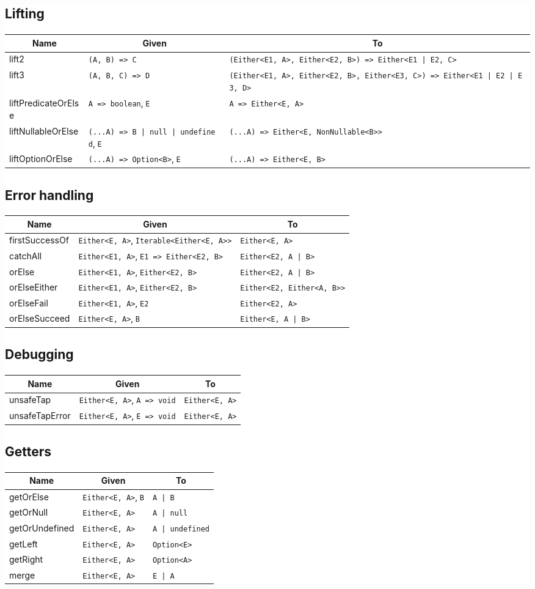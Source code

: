 ## Lifting

| Name                | Given                                   | To                                                                           |
| ------------------- | --------------------------------------- | ---------------------------------------------------------------------------- |
| lift2               | `(A, B) => C`                           | `(Either<E1, A>, Either<E2, B>) => Either<E1 \| E2, C>`                      |
| lift3               | `(A, B, C) => D`                        | `(Either<E1, A>, Either<E2, B>, Either<E3, C>) => Either<E1 \| E2 \| E3, D>` |
| liftPredicateOrElse | `A => boolean`, `E`                     | `A => Either<E, A>`                                                          |
| liftNullableOrElse  | `(...A) => B \| null \| undefined`, `E` | `(...A) => Either<E, NonNullable<B>>`                                        |
| liftOptionOrElse    | `(...A) => Option<B>`, `E`              | `(...A) => Either<E, B>`                                                     |

## Error handling

| Name           | Given                                    | To                         |
| -------------- | ---------------------------------------- | -------------------------- |
| firstSuccessOf | `Either<E, A>`, `Iterable<Either<E, A>>` | `Either<E, A>`             |
| catchAll       | `Either<E1, A>`, `E1 => Either<E2, B>`   | `Either<E2, A \| B>`       |
| orElse         | `Either<E1, A>`, `Either<E2, B>`         | `Either<E2, A \| B>`       |
| orElseEither   | `Either<E1, A>`, `Either<E2, B>`         | `Either<E2, Either<A, B>>` |
| orElseFail     | `Either<E1, A>`, `E2`                    | `Either<E2, A>`            |
| orElseSucceed  | `Either<E, A>`, `B`                      | `Either<E, A \| B>`        |

## Debugging

| Name           | Given                       | To             |
| -------------- | --------------------------- | -------------- |
| unsafeTap      | `Either<E, A>`, `A => void` | `Either<E, A>` |
| unsafeTapError | `Either<E, A>`, `E => void` | `Either<E, A>` |

## Getters

| Name           | Given               | To               |
| -------------- | ------------------- | ---------------- |
| getOrElse      | `Either<E, A>`, `B` | `A \| B`         |
| getOrNull      | `Either<E, A>`      | `A \| null`      |
| getOrUndefined | `Either<E, A>`      | `A \| undefined` |
| getLeft        | `Either<E, A>`      | `Option<E>`      |
| getRight       | `Either<E, A>`      | `Option<A>`      |
| merge          | `Either<E, A>`      | `E \| A`         |
